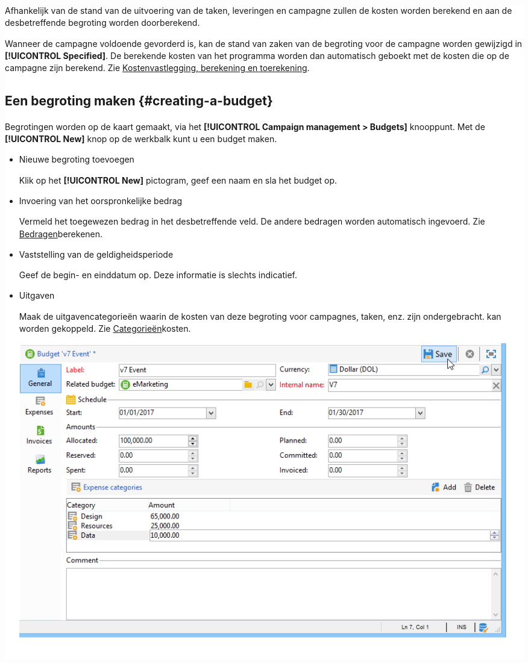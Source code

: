    Afhankelijk van de stand van de uitvoering van de taken, leveringen en campagne zullen de kosten worden berekend en aan de desbetreffende begroting worden doorberekend.

   Wanneer de campagne voldoende gevorderd is, kan de stand van zaken van de begroting voor de campagne worden gewijzigd in **[!UICONTROL Specified]**. De berekende kosten van het programma worden dan automatisch geboekt met de kosten die op de campagne zijn berekend. Zie [Kostenvastlegging, berekening en toerekening](#cost-commitment--calculation-and-charging).

## Een begroting maken {#creating-a-budget}

Begrotingen worden op de kaart gemaakt, via het **[!UICONTROL Campaign management > Budgets]** knooppunt. Met de **[!UICONTROL New]** knop op de werkbalk kunt u een budget maken.

* Nieuwe begroting toevoegen

   Klik op het **[!UICONTROL New]** pictogram, geef een naam en sla het budget op.

* Invoering van het oorspronkelijke bedrag

   Vermeld het toegewezen bedrag in het desbetreffende veld. De andere bedragen worden automatisch ingevoerd. Zie [Bedragen](#calculating-amounts)berekenen.

* Vaststelling van de geldigheidsperiode

   Geef de begin- en einddatum op. Deze informatie is slechts indicatief.

* Uitgaven

   Maak de uitgavencategorieën waarin de kosten van deze begroting voor campagnes, taken, enz. zijn ondergebracht. kan worden gekoppeld. Zie [Categorieën](#expense-categories)kosten.

   ![](assets/s_ncs_user_budget_create_and_save.png)
